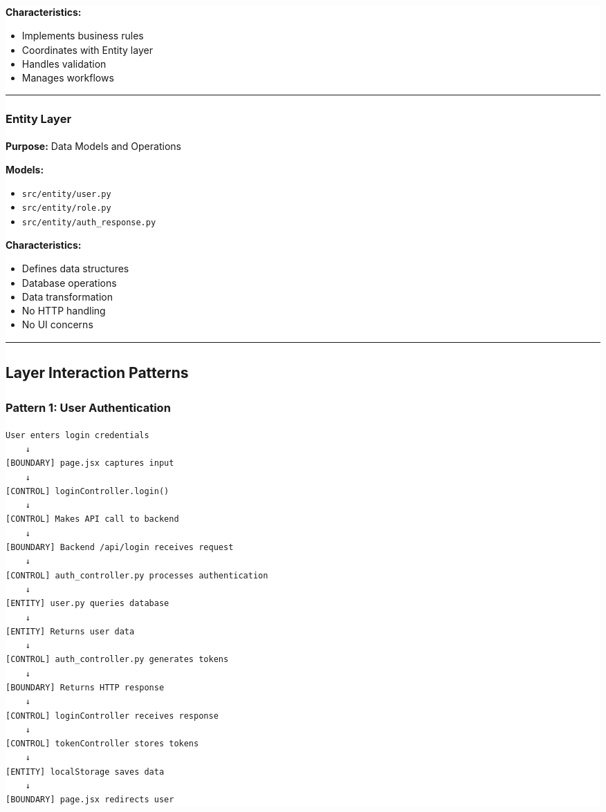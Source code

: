 **Characteristics:**
- Implements business rules
- Coordinates with Entity layer
- Handles validation
- Manages workflows

---

### Entity Layer

**Purpose:** Data Models and Operations

**Models:**
- `src/entity/user.py`
- `src/entity/role.py`
- `src/entity/auth_response.py`

**Characteristics:**
- Defines data structures
- Database operations
- Data transformation
- No HTTP handling
- No UI concerns

---

## Layer Interaction Patterns

### Pattern 1: User Authentication

```
User enters login credentials
    ↓
[BOUNDARY] page.jsx captures input
    ↓
[CONTROL] loginController.login()
    ↓
[CONTROL] Makes API call to backend
    ↓
[BOUNDARY] Backend /api/login receives request
    ↓
[CONTROL] auth_controller.py processes authentication
    ↓
[ENTITY] user.py queries database
    ↓
[ENTITY] Returns user data
    ↓
[CONTROL] auth_controller.py generates tokens
    ↓
[BOUNDARY] Returns HTTP response
    ↓
[CONTROL] loginController receives response
    ↓
[CONTROL] tokenController stores tokens
    ↓
[ENTITY] localStorage saves data
    ↓
[BOUNDARY] page.jsx redirects user
```
